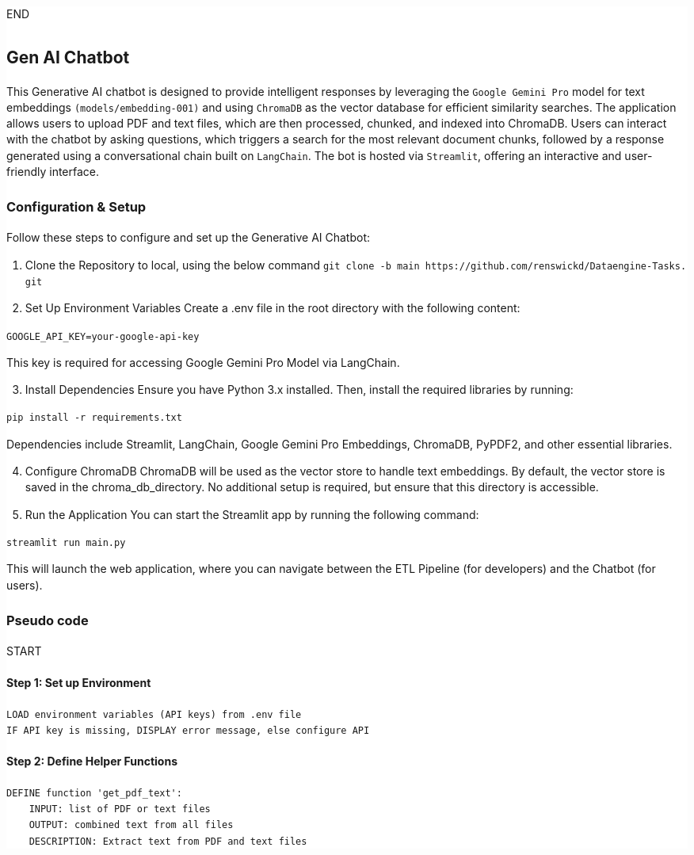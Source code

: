 END

## Gen AI Chatbot
This Generative AI chatbot is designed to provide intelligent responses by leveraging the `Google Gemini Pro` model for text embeddings `(models/embedding-001)` and using `ChromaDB` as the vector database for efficient similarity searches. The application allows users to upload PDF and text files, which are then processed, chunked, and indexed into ChromaDB. Users can interact with the chatbot by asking questions, which triggers a search for the most relevant document chunks, followed by a response generated using a conversational chain built on `LangChain`. The bot is hosted via `Streamlit`, offering an interactive and user-friendly interface.

### Configuration & Setup

Follow these steps to configure and set up the Generative AI Chatbot:

1. Clone the Repository to local, using the below command
 `git clone -b main https://github.com/renswickd/Dataengine-Tasks.git`

2. Set Up Environment Variables
Create a .env file in the root directory with the following content:

`GOOGLE_API_KEY=your-google-api-key`

This key is required for accessing Google Gemini Pro Model via LangChain.

3. Install Dependencies
Ensure you have Python 3.x installed. Then, install the required libraries by running:

`pip install -r requirements.txt`

Dependencies include Streamlit, LangChain, Google Gemini Pro Embeddings, ChromaDB, PyPDF2, and other essential libraries.

4. Configure ChromaDB
ChromaDB will be used as the vector store to handle text embeddings. By default, the vector store is saved in the chroma_db_directory. No additional setup is required, but ensure that this directory is accessible.

5. Run the Application
You can start the Streamlit app by running the following command:

`streamlit run main.py`

This will launch the web application, where you can navigate between the ETL Pipeline (for developers) and the Chatbot (for users).

### Pseudo code
START

#### Step 1: Set up Environment
    LOAD environment variables (API keys) from .env file
    IF API key is missing, DISPLAY error message, else configure API

#### Step 2: Define Helper Functions
    DEFINE function 'get_pdf_text':
        INPUT: list of PDF or text files
        OUTPUT: combined text from all files
        DESCRIPTION: Extract text from PDF and text files

